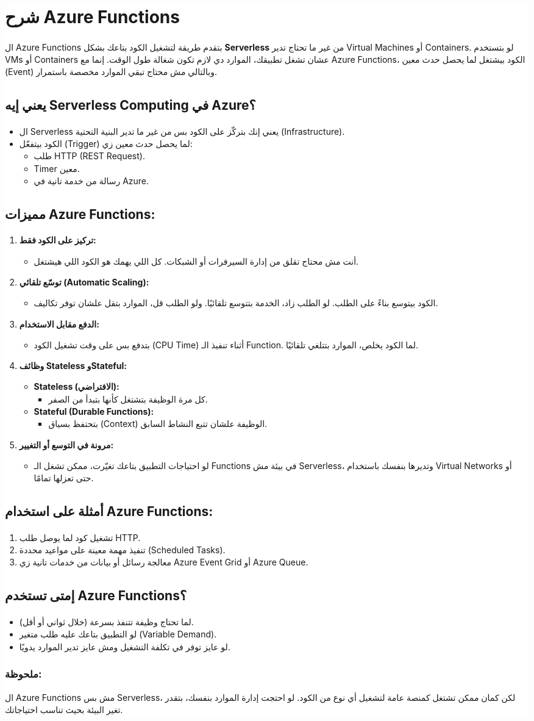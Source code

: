 # شرح Azure Functions

ال Azure Functions بتقدم طريقة لتشغيل الكود بتاعك بشكل **Serverless** من غير ما تحتاج تدير Virtual Machines أو Containers. لو بتستخدم VMs أو Containers عشان تشغل تطبيقك، الموارد دي لازم تكون شغالة طول الوقت. إنما مع Azure Functions، الكود بيشتغل لما يحصل حدث معين (Event) وبالتالي مش محتاج تبقي الموارد مخصصة باستمرار.


## **يعني إيه Serverless Computing في Azure؟**
- ال Serverless يعني إنك بتركّز على الكود بس من غير ما تدير البنية التحتية (Infrastructure).
- الكود بيتفعّل (Trigger) لما يحصل حدث معين زي:
  - طلب HTTP (REST Request).
  - Timer معين.
  - رسالة من خدمة تانية في Azure.


## **مميزات Azure Functions:**
1. **تركيز على الكود فقط:**
   - أنت مش محتاج تقلق من إدارة السيرفرات أو الشبكات. كل اللي يهمك هو الكود اللي هيشتغل.

2. **توسّع تلقائي (Automatic Scaling):**
   - الكود بيتوسع بناءً على الطلب. لو الطلب زاد، الخدمة بتتوسع تلقائيًا. ولو الطلب قل، الموارد بتقل علشان توفر تكاليف.

3. **الدفع مقابل الاستخدام:**
   - بتدفع بس على وقت تشغيل الكود (CPU Time) أثناء تنفيذ الـ Function. لما الكود يخلص، الموارد بتتلغي تلقائيًا.

4. **وظائف Stateless وStateful:**
   - **Stateless (الافتراضي):**
     - كل مرة الوظيفة بتشتغل كأنها بتبدأ من الصفر.
   - **Stateful (Durable Functions):**
     - بتحتفظ بسياق (Context) الوظيفة علشان تتبع النشاط السابق.

5. **مرونة في التوسع أو التغيير:**
   - لو احتياجات التطبيق بتاعك تغيّرت، ممكن تشغل الـ Functions في بيئة مش Serverless، وتديرها بنفسك باستخدام Virtual Networks أو حتى تعزلها تمامًا.


## **أمثلة على استخدام Azure Functions:**
1. تشغيل كود لما يوصل طلب HTTP.
2. تنفيذ مهمة معينة على مواعيد محددة (Scheduled Tasks).
3. معالجة رسائل أو بيانات من خدمات تانية زي Azure Event Grid أو Azure Queue.

## **إمتى تستخدم Azure Functions؟**
- لما تحتاج وظيفة تتنفذ بسرعة (خلال ثواني أو أقل).
- لو التطبيق بتاعك عليه طلب متغير (Variable Demand).
- لو عايز توفر في تكلفة التشغيل ومش عايز تدير الموارد يدويًا.

### ملحوظة:
ال Azure Functions مش بس Serverless، لكن كمان ممكن تشتغل كمنصة عامة لتشغيل أي نوع من الكود. لو احتجت إدارة الموارد بنفسك، بتقدر تغير البيئة بحيث تناسب احتياجاتك.
